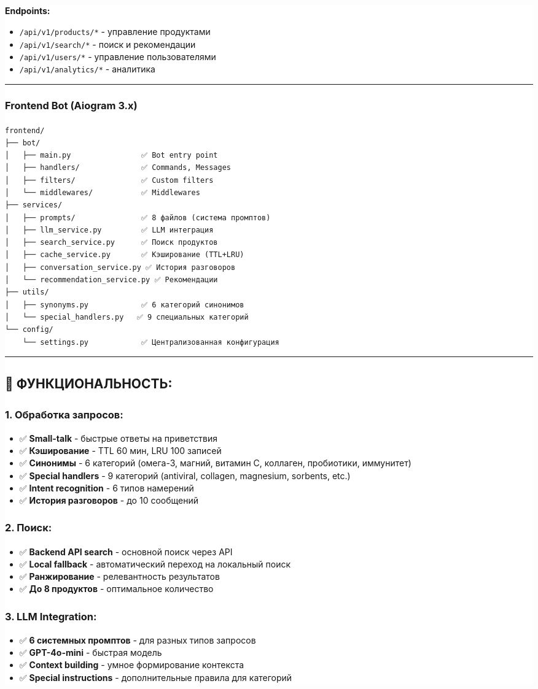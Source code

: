 **Endpoints:**
- `/api/v1/products/*` - управление продуктами
- `/api/v1/search/*` - поиск и рекомендации
- `/api/v1/users/*` - управление пользователями
- `/api/v1/analytics/*` - аналитика

---

### **Frontend Bot (Aiogram 3.x)**
```
frontend/
├── bot/
│   ├── main.py                ✅ Bot entry point
│   ├── handlers/              ✅ Commands, Messages
│   ├── filters/               ✅ Custom filters
│   └── middlewares/           ✅ Middlewares
├── services/
│   ├── prompts/               ✅ 8 файлов (система промптов)
│   ├── llm_service.py         ✅ LLM интеграция
│   ├── search_service.py      ✅ Поиск продуктов
│   ├── cache_service.py       ✅ Кэширование (TTL+LRU)
│   ├── conversation_service.py ✅ История разговоров
│   └── recommendation_service.py ✅ Рекомендации
├── utils/
│   ├── synonyms.py            ✅ 6 категорий синонимов
│   └── special_handlers.py   ✅ 9 специальных категорий
└── config/
    └── settings.py            ✅ Централизованная конфигурация
```

---

## 🎯 **ФУНКЦИОНАЛЬНОСТЬ:**

### **1. Обработка запросов:**
- ✅ **Small-talk** - быстрые ответы на приветствия
- ✅ **Кэширование** - TTL 60 мин, LRU 100 записей
- ✅ **Синонимы** - 6 категорий (омега-3, магний, витамин C, коллаген, пробиотики, иммунитет)
- ✅ **Special handlers** - 9 категорий (antiviral, collagen, magnesium, sorbents, etc.)
- ✅ **Intent recognition** - 6 типов намерений
- ✅ **История разговоров** - до 10 сообщений

### **2. Поиск:**
- ✅ **Backend API search** - основной поиск через API
- ✅ **Local fallback** - автоматический переход на локальный поиск
- ✅ **Ранжирование** - релевантность результатов
- ✅ **До 8 продуктов** - оптимальное количество

### **3. LLM Integration:**
- ✅ **6 системных промптов** - для разных типов запросов
- ✅ **GPT-4o-mini** - быстрая модель
- ✅ **Context building** - умное формирование контекста
- ✅ **Special instructions** - дополнительные правила для категорий
